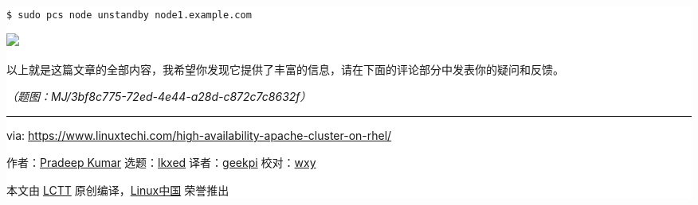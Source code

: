 ```
$ sudo pcs node unstandby node1.example.com

```

![](/data/attachment/album/202305/29/173601nzg634au4jgd8g82.jpg)


以上就是这篇文章的全部内容，我希望你发现它提供了丰富的信息，请在下面的评论部分中发表你的疑问和反馈。


*（题图：MJ/3bf8c775-72ed-4e44-a28d-c872c7c8632f）*




---


via: <https://www.linuxtechi.com/high-availability-apache-cluster-on-rhel/>


作者：[Pradeep Kumar](https://www.linuxtechi.com/author/pradeep/) 选题：[lkxed](https://github.com/lkxed/) 译者：[geekpi](https://github.com/geekpi) 校对：[wxy](https://github.com/wxy)


本文由 [LCTT](https://github.com/LCTT/TranslateProject) 原创编译，[Linux中国](https://linux.cn/) 荣誉推出